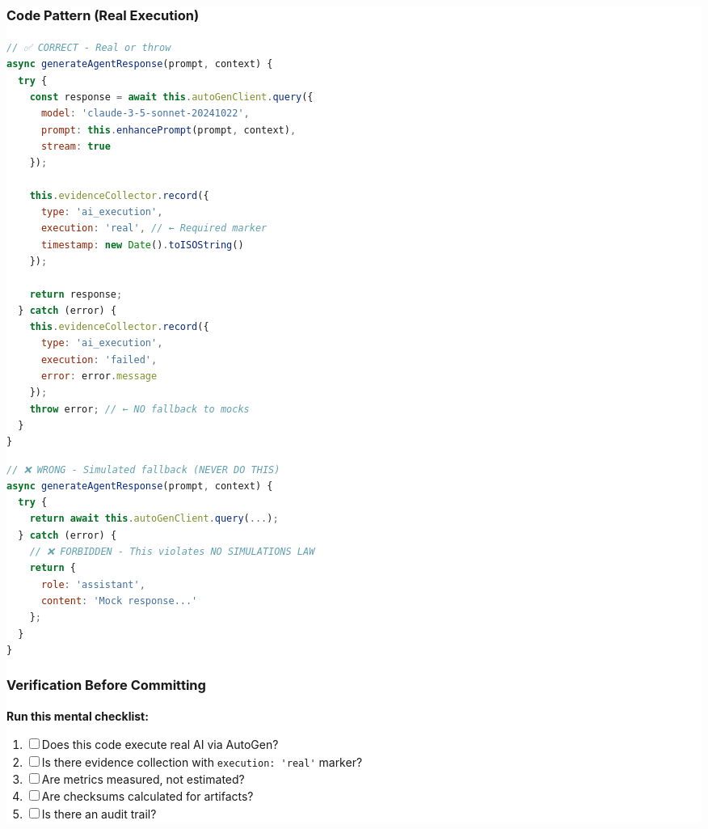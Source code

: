 ### Code Pattern (Real Execution)

```javascript
// ✅ CORRECT - Real or throw
async generateAgentResponse(prompt, context) {
  try {
    const response = await this.autoGenClient.query({
      model: 'claude-3-5-sonnet-20241022',
      prompt: this.enhancePrompt(prompt, context),
      stream: true
    });
    
    this.evidenceCollector.record({
      type: 'ai_execution',
      execution: 'real', // ← Required marker
      timestamp: new Date().toISOString()
    });
    
    return response;
  } catch (error) {
    this.evidenceCollector.record({
      type: 'ai_execution',
      execution: 'failed',
      error: error.message
    });
    throw error; // ← NO fallback to mocks
  }
}
```

```javascript
// ❌ WRONG - Simulated fallback (NEVER DO THIS)
async generateAgentResponse(prompt, context) {
  try {
    return await this.autoGenClient.query(...);
  } catch (error) {
    // ❌ FORBIDDEN - This violates NO SIMULATIONS LAW
    return { 
      role: 'assistant', 
      content: 'Mock response...' 
    };
  }
}
```

### Verification Before Committing

**Run this mental checklist:**
1. ☐ Does this code execute real AI via AutoGen?
2. ☐ Is there evidence collection with `execution: 'real'` marker?
3. ☐ Are metrics measured, not estimated?
4. ☐ Are checksums calculated for artifacts?
5. ☐ Is there an audit trail?

